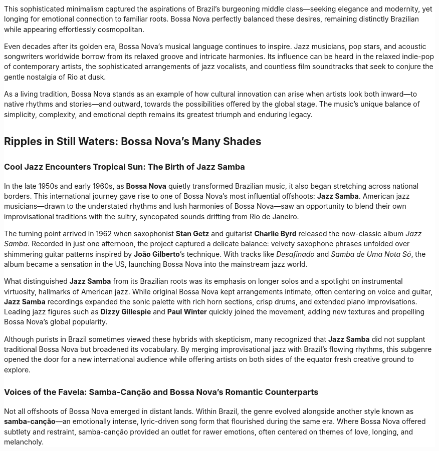 This sophisticated minimalism captured the aspirations of Brazil’s burgeoning middle class—seeking
elegance and modernity, yet longing for emotional connection to familiar roots. Bossa Nova perfectly
balanced these desires, remaining distinctly Brazilian while appearing effortlessly cosmopolitan.

Even decades after its golden era, Bossa Nova’s musical language continues to inspire. Jazz
musicians, pop stars, and acoustic songwriters worldwide borrow from its relaxed groove and
intricate harmonies. Its influence can be heard in the relaxed indie-pop of contemporary artists,
the sophisticated arrangements of jazz vocalists, and countless film soundtracks that seek to
conjure the gentle nostalgia of Rio at dusk.

As a living tradition, Bossa Nova stands as an example of how cultural innovation can arise when
artists look both inward—to native rhythms and stories—and outward, towards the possibilities
offered by the global stage. The music’s unique balance of simplicity, complexity, and emotional
depth remains its greatest triumph and enduring legacy.

## Ripples in Still Waters: Bossa Nova’s Many Shades

### Cool Jazz Encounters Tropical Sun: The Birth of Jazz Samba

In the late 1950s and early 1960s, as **Bossa Nova** quietly transformed Brazilian music, it also
began stretching across national borders. This international journey gave rise to one of Bossa
Nova’s most influential offshoots: **Jazz Samba**. American jazz musicians—drawn to the understated
rhythms and lush harmonies of Bossa Nova—saw an opportunity to blend their own improvisational
traditions with the sultry, syncopated sounds drifting from Rio de Janeiro.

The turning point arrived in 1962 when saxophonist **Stan Getz** and guitarist **Charlie Byrd**
released the now-classic album _Jazz Samba_. Recorded in just one afternoon, the project captured a
delicate balance: velvety saxophone phrases unfolded over shimmering guitar patterns inspired by
**João Gilberto**’s technique. With tracks like _Desafinado_ and _Samba de Uma Nota Só_, the album
became a sensation in the US, launching Bossa Nova into the mainstream jazz world.

What distinguished **Jazz Samba** from its Brazilian roots was its emphasis on longer solos and a
spotlight on instrumental virtuosity, hallmarks of American jazz. While original Bossa Nova kept
arrangements intimate, often centering on voice and guitar, **Jazz Samba** recordings expanded the
sonic palette with rich horn sections, crisp drums, and extended piano improvisations. Leading jazz
figures such as **Dizzy Gillespie** and **Paul Winter** quickly joined the movement, adding new
textures and propelling Bossa Nova’s global popularity.

Although purists in Brazil sometimes viewed these hybrids with skepticism, many recognized that
**Jazz Samba** did not supplant traditional Bossa Nova but broadened its vocabulary. By merging
improvisational jazz with Brazil’s flowing rhythms, this subgenre opened the door for a new
international audience while offering artists on both sides of the equator fresh creative ground to
explore.

### Voices of the Favela: Samba-Canção and Bossa Nova’s Romantic Counterparts

Not all offshoots of Bossa Nova emerged in distant lands. Within Brazil, the genre evolved alongside
another style known as **samba-canção**—an emotionally intense, lyric-driven song form that
flourished during the same era. Where Bossa Nova offered subtlety and restraint, samba-canção
provided an outlet for rawer emotions, often centered on themes of love, longing, and melancholy.
